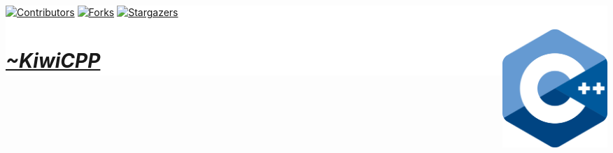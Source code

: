 



<div align="left">

[![Contributors][contributors-shield]][contributors-url]
[![Forks][forks-shield]][forks-url]
[![Stargazers][stars-shield]][stars-url]

</div>

<a href="https://github.com/Kaweees/KiwiCPP">
  <img alt="C++ Logo" src="assets/img/cpp.svg" align="right" width="150">
</a>

<div align="left">
  <h1><em><a href="https://github.com/Kaweees/KiwiCPP">~KiwiCPP</a></em></h1>
</div>


[contributors-shield]: https://img.shields.io/github/contributors/Kaweees/KiwiCPP.svg?style=for-the-badge
[contributors-url]: https://github.com/Kaweees/KiwiCPP/graphs/contributors
[forks-shield]: https://img.shields.io/github/forks/Kaweees/KiwiCPP.svg?style=for-the-badge
[forks-url]: https://github.com/Kaweees/KiwiCPP/network/members
[stars-shield]: https://img.shields.io/github/stars/Kaweees/KiwiCPP.svg?style=for-the-badge
[stars-url]: https://github.com/Kaweees/KiwiCPP/stargazers
[C++-shield]: https://img.shields.io/badge/C++-%23008080.svg?style=for-the-badge&logo=c%2B%2B&logoColor=004482&labelColor=222222&color=004482
[C++-url]: https://isocpp.org/
[CUDA-shield]: https://img.shields.io/badge/cuda-%23008080.svg?style=for-the-badge&logo=nVIDIA&logoColor=76B900&labelColor=222222&color=76B900
[CUDA-url]: https://developer.nvidia.com/cuda-zone
[Apple-shield]: https://img.shields.io/badge/metal-%23008080.svg?style=for-the-badge&logo=apple&logoColor=white&labelColor=222222&color=white
[Apple-url]: https://developer.apple.com/metal/
[github-actions-shield]: https://img.shields.io/badge/github%20actions-%232671E5.svg?style=for-the-badge&logo=githubactions&logoColor=2671E5&labelColor=222222&color=2671E5
[github-actions-url]: https://github.com/features/actions